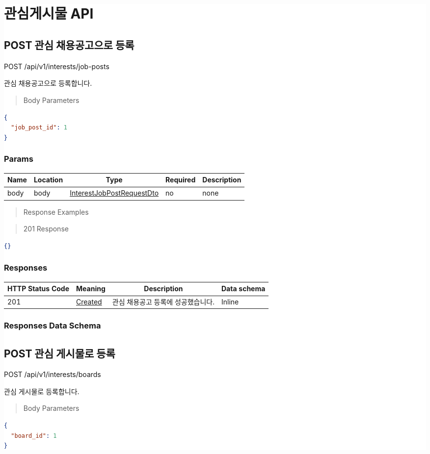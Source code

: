 # 관심게시물 API

<a id="opIdaddInterestJob"></a>

## POST 관심 채용공고으로 등록

POST /api/v1/interests/job-posts

관심 채용공고으로 등록합니다.

> Body Parameters

```json
{
  "job_post_id": 1
}
```

### Params

|Name|Location|Type|Required|Description|
|---|---|---|---|---|
|body|body|[InterestJobPostRequestDto](#schemainterestjobpostrequestdto)| no |none|

> Response Examples

> 201 Response

```json
{}
```

### Responses

|HTTP Status Code |Meaning|Description|Data schema|
|---|---|---|---|
|201|[Created](https://tools.ietf.org/html/rfc7231#section-6.3.2)|관심 채용공고 등록에 성공했습니다.|Inline|

### Responses Data Schema

<a id="opIdaddInterestBoard"></a>

## POST 관심 게시물로 등록

POST /api/v1/interests/boards

관심 게시물로 등록합니다.

> Body Parameters

```json
{
  "board_id": 1
}
```
